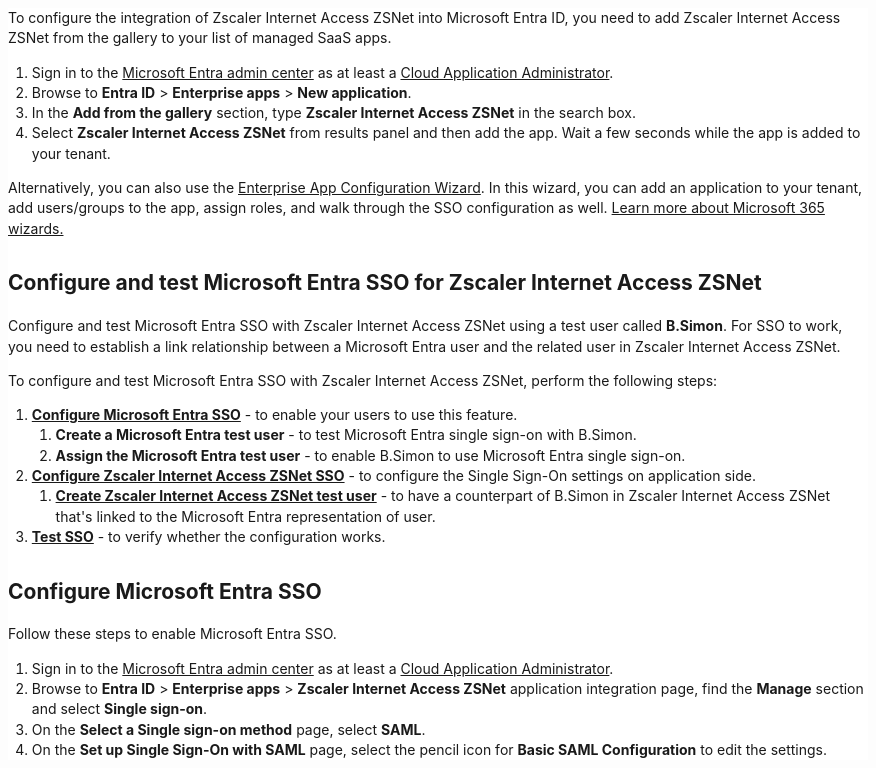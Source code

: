 To configure the integration of Zscaler Internet Access ZSNet into Microsoft Entra ID, you need to add Zscaler Internet Access ZSNet from the gallery to your list of managed SaaS apps.

1. Sign in to the [Microsoft Entra admin center](https://entra.microsoft.com) as at least a [Cloud Application Administrator](~/identity/role-based-access-control/permissions-reference.md#cloud-application-administrator).
1. Browse to **Entra ID** > **Enterprise apps** > **New application**.
1. In the **Add from the gallery** section, type **Zscaler Internet Access ZSNet** in the search box.
1. Select **Zscaler Internet Access ZSNet** from results panel and then add the app. Wait a few seconds while the app is added to your tenant.

 Alternatively, you can also use the [Enterprise App Configuration Wizard](https://portal.office.com/AdminPortal/home?Q=Docs#/azureadappintegration). In this wizard, you can add an application to your tenant, add users/groups to the app, assign roles, and walk through the SSO configuration as well. [Learn more about Microsoft 365 wizards.](/microsoft-365/admin/misc/azure-ad-setup-guides)

<a name='configure-and-test-azure-ad-sso-for-zscaler'></a>

## Configure and test Microsoft Entra SSO for Zscaler Internet Access ZSNet

Configure and test Microsoft Entra SSO with Zscaler Internet Access ZSNet using a test user called **B.Simon**. For SSO to work, you need to establish a link relationship between a Microsoft Entra user and the related user in Zscaler Internet Access ZSNet.

To configure and test Microsoft Entra SSO with Zscaler Internet Access ZSNet, perform the following steps:

1. **[Configure Microsoft Entra SSO](#configure-azure-ad-sso)** - to enable your users to use this feature.
   1. **Create a Microsoft Entra test user** - to test Microsoft Entra single sign-on with B.Simon.
   1. **Assign the Microsoft Entra test user** - to enable B.Simon to use Microsoft Entra single sign-on.
1. **[Configure Zscaler Internet Access ZSNet SSO](#configure-zscaler-internet-access-zsnet-sso)** - to configure the Single Sign-On settings on application side.
   1. **[Create Zscaler Internet Access ZSNet test user](#create-zscaler-internet-access-zsnet-test-user)** - to have a counterpart of B.Simon in Zscaler Internet Access ZSNet that's linked to the Microsoft Entra representation of user.
1. **[Test SSO](#test-sso)** - to verify whether the configuration works.

<a name='configure-azure-ad-sso'></a>

## Configure Microsoft Entra SSO

Follow these steps to enable Microsoft Entra SSO.

1. Sign in to the [Microsoft Entra admin center](https://entra.microsoft.com) as at least a [Cloud Application Administrator](~/identity/role-based-access-control/permissions-reference.md#cloud-application-administrator).
1. Browse to **Entra ID** > **Enterprise apps** > **Zscaler Internet Access ZSNet** application integration page, find the **Manage** section and select **Single sign-on**.
1. On the **Select a Single sign-on method** page, select **SAML**.
1. On the **Set up Single Sign-On with SAML** page, select the pencil icon for **Basic SAML Configuration** to edit the settings.
